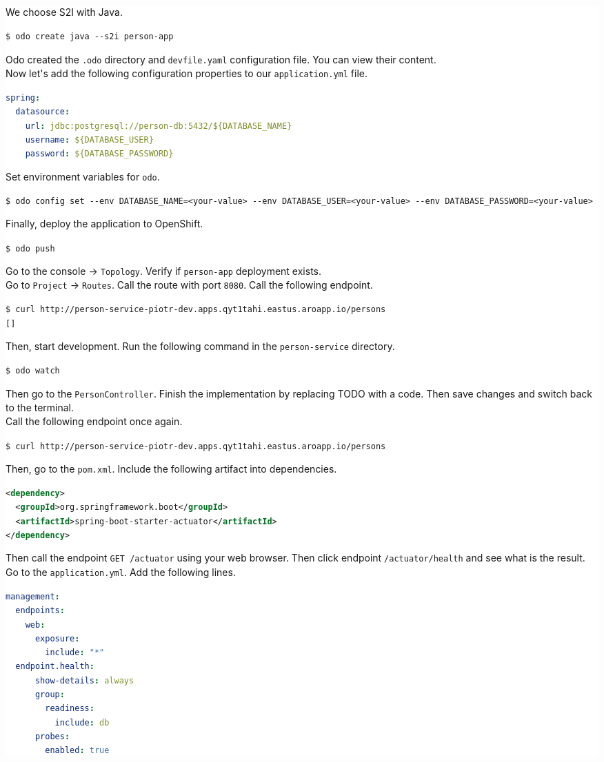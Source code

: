 We choose S2I with Java.
```shell
$ odo create java --s2i person-app
```

Odo created the `.odo` directory and `devfile.yaml` configuration file. You can view their content. \
Now let's add the following configuration properties to our `application.yml` file. 
```yaml
spring:
  datasource:
    url: jdbc:postgresql://person-db:5432/${DATABASE_NAME}
    username: ${DATABASE_USER}
    password: ${DATABASE_PASSWORD}
```

Set environment variables for `odo`.
```shell
$ odo config set --env DATABASE_NAME=<your-value> --env DATABASE_USER=<your-value> --env DATABASE_PASSWORD=<your-value>
```

Finally, deploy the application to OpenShift.
```shell
$ odo push
```

Go to the console -> `Topology`. Verify if `person-app` deployment exists. \
Go to `Project` -> `Routes`. Call the route with port `8080`. Call the following endpoint.
```shell
$ curl http://person-service-piotr-dev.apps.qyt1tahi.eastus.aroapp.io/persons 
[]
```

Then, start development. Run the following command in the `person-service` directory.
```shell
$ odo watch
```

Then go to the `PersonController`. Finish the implementation by replacing TODO with a code. Then save changes and switch back to the terminal. \
Call the following endpoint once again.
```shell
$ curl http://person-service-piotr-dev.apps.qyt1tahi.eastus.aroapp.io/persons
```

Then, go to the `pom.xml`. Include the following artifact into dependencies.
```xml
<dependency>
  <groupId>org.springframework.boot</groupId>
  <artifactId>spring-boot-starter-actuator</artifactId>
</dependency>
```

Then call the endpoint `GET /actuator` using your web browser. Then click endpoint `/actuator/health` and see what is the result. \
Go to the `application.yml`. Add the following lines.
```yaml
management:
  endpoints:
    web:
      exposure:
        include: "*"
  endpoint.health:
      show-details: always
      group:
        readiness:
          include: db
      probes:
        enabled: true
```